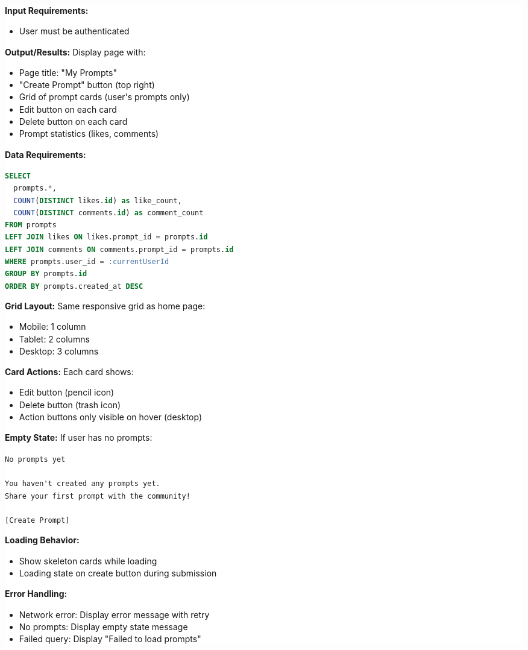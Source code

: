 **Input Requirements:**
- User must be authenticated

**Output/Results:**
Display page with:
- Page title: "My Prompts"
- "Create Prompt" button (top right)
- Grid of prompt cards (user's prompts only)
- Edit button on each card
- Delete button on each card
- Prompt statistics (likes, comments)

**Data Requirements:**
```sql
SELECT
  prompts.*,
  COUNT(DISTINCT likes.id) as like_count,
  COUNT(DISTINCT comments.id) as comment_count
FROM prompts
LEFT JOIN likes ON likes.prompt_id = prompts.id
LEFT JOIN comments ON comments.prompt_id = prompts.id
WHERE prompts.user_id = :currentUserId
GROUP BY prompts.id
ORDER BY prompts.created_at DESC
```

**Grid Layout:**
Same responsive grid as home page:
- Mobile: 1 column
- Tablet: 2 columns
- Desktop: 3 columns

**Card Actions:**
Each card shows:
- Edit button (pencil icon)
- Delete button (trash icon)
- Action buttons only visible on hover (desktop)

**Empty State:**
If user has no prompts:
```
No prompts yet

You haven't created any prompts yet.
Share your first prompt with the community!

[Create Prompt]
```

**Loading Behavior:**
- Show skeleton cards while loading
- Loading state on create button during submission

**Error Handling:**
- Network error: Display error message with retry
- No prompts: Display empty state message
- Failed query: Display "Failed to load prompts"
